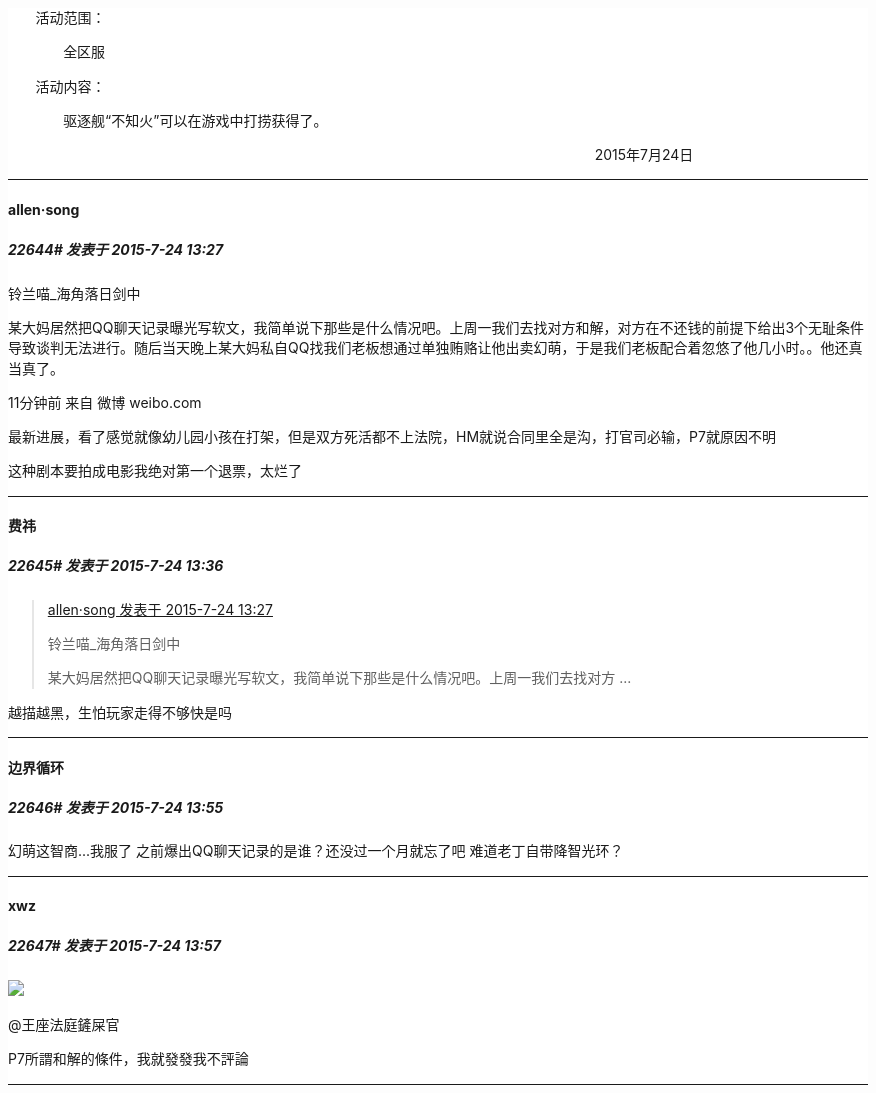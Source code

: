        活动范围：

              全区服

       活动内容：

              驱逐舰“不知火”可以在游戏中打捞获得了。

                                                                                                                                                     2015年7月24日

*****

####  allen·song  
##### 22644#       发表于 2015-7-24 13:27

铃兰喵_海角落日剑中

某大妈居然把QQ聊天记录曝光写软文，我简单说下那些是什么情况吧。上周一我们去找对方和解，对方在不还钱的前提下给出3个无耻条件导致谈判无法进行。随后当天晚上某大妈私自QQ找我们老板想通过单独贿赂让他出卖幻萌，于是我们老板配合着忽悠了他几小时。。他还真当真了。

11分钟前 来自 微博 weibo.com

最新进展，看了感觉就像幼儿园小孩在打架，但是双方死活都不上法院，HM就说合同里全是沟，打官司必输，P7就原因不明

这种剧本要拍成电影我绝对第一个退票，太烂了

*****

####  费祎  
##### 22645#       发表于 2015-7-24 13:36

<blockquote><a href="httphttps://bbs.saraba1st.com/2b/forum.php?mod=redirect&amp;goto=findpost&amp;pid=29639625&amp;ptid=1065797" target="_blank">allen·song 发表于 2015-7-24 13:27</a>

铃兰喵_海角落日剑中

某大妈居然把QQ聊天记录曝光写软文，我简单说下那些是什么情况吧。上周一我们去找对方 ...</blockquote>
越描越黑，生怕玩家走得不够快是吗

*****

####  边界循环  
##### 22646#       发表于 2015-7-24 13:55

幻萌这智商...我服了 之前爆出QQ聊天记录的是谁？还没过一个月就忘了吧 难道老丁自带降智光环？

*****

####  xwz  
##### 22647#       发表于 2015-7-24 13:57

<img src="http://ww1.sinaimg.cn/mw1024/7d136cc6gw1eudt0vvmz3j20g50543zl.jpg" referrerpolicy="no-referrer">

@王座法庭鏟屎官 

P7所謂和解的條件，我就發發我不評論

*****

